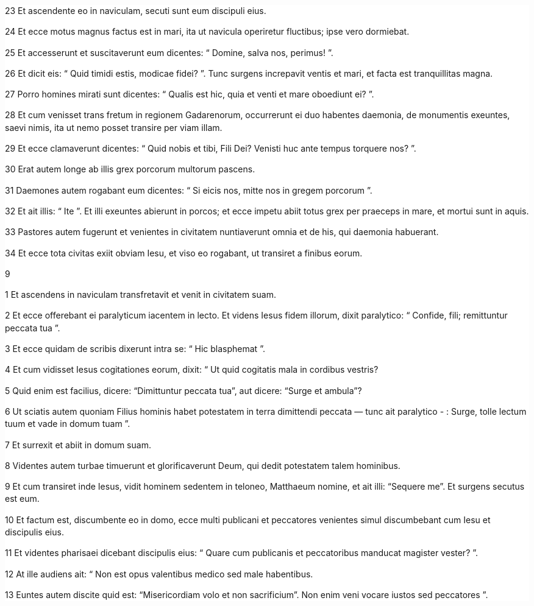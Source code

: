 23 Et ascendente eo in naviculam, secuti sunt eum discipuli eius.

24 Et ecce motus magnus factus est in mari, ita ut navicula operiretur fluctibus; ipse vero dormiebat.

25 Et accesserunt et suscitaverunt eum dicentes: “ Domine, salva nos, perimus! ”.

26 Et dicit eis: “ Quid timidi estis, modicae fidei? ”. Tunc surgens increpavit ventis et mari, et facta est tranquillitas magna.

27 Porro homines mirati sunt dicentes: “ Qualis est hic, quia et venti et mare oboediunt ei? ”.

28 Et cum venisset trans fretum in regionem Gadarenorum, occurrerunt ei duo habentes daemonia, de monumentis exeuntes, saevi nimis, ita ut nemo posset transire per viam illam.

29 Et ecce clamaverunt dicentes: “ Quid nobis et tibi, Fili Dei? Venisti huc ante tempus torquere nos? ”.

30 Erat autem longe ab illis grex porcorum multorum pascens.

31 Daemones autem rogabant eum dicentes: “ Si eicis nos, mitte nos in gregem porcorum ”.

32 Et ait illis: “ Ite ”. Et illi exeuntes abierunt in porcos; et ecce impetu abiit totus grex per praeceps in mare, et mortui sunt in aquis.

33 Pastores autem fugerunt et venientes in civitatem nuntiaverunt omnia et de his, qui daemonia habuerant.

34 Et ecce tota civitas exiit obviam Iesu, et viso eo rogabant, ut transiret a finibus eorum.

9

1 Et ascendens in naviculam transfretavit et venit in civitatem suam.

2 Et ecce offerebant ei paralyticum iacentem in lecto. Et videns Iesus fidem illorum, dixit paralytico: “ Confide, fili; remittuntur peccata tua ”.

3 Et ecce quidam de scribis dixerunt intra se: “ Hic blasphemat ”.

4 Et cum vidisset Iesus cogitationes eorum, dixit: “ Ut quid cogitatis mala in cordibus vestris?

5 Quid enim est facilius, dicere: “Dimittuntur peccata tua”, aut dicere: “Surge et ambula”?

6 Ut sciatis autem quoniam Filius hominis habet potestatem in terra dimittendi peccata — tunc ait paralytico - : Surge, tolle lectum tuum et vade in domum tuam ”.

7 Et surrexit et abiit in domum suam.

8 Videntes autem turbae timuerunt et glorificaverunt Deum, qui dedit potestatem talem hominibus.

9 Et cum transiret inde Iesus, vidit hominem sedentem in teloneo, Matthaeum nomine, et ait illi: “Sequere me”. Et surgens secutus est eum.

10 Et factum est, discumbente eo in domo, ecce multi publicani et peccatores venientes simul discumbebant cum Iesu et discipulis eius.

11 Et videntes pharisaei dicebant discipulis eius: “ Quare cum publicanis et peccatoribus manducat magister vester? ”.

12 At ille audiens ait: “ Non est opus valentibus medico sed male habentibus.

13 Euntes autem discite quid est: “Misericordiam volo et non sacrificium”. Non enim veni vocare iustos sed peccatores ”.
